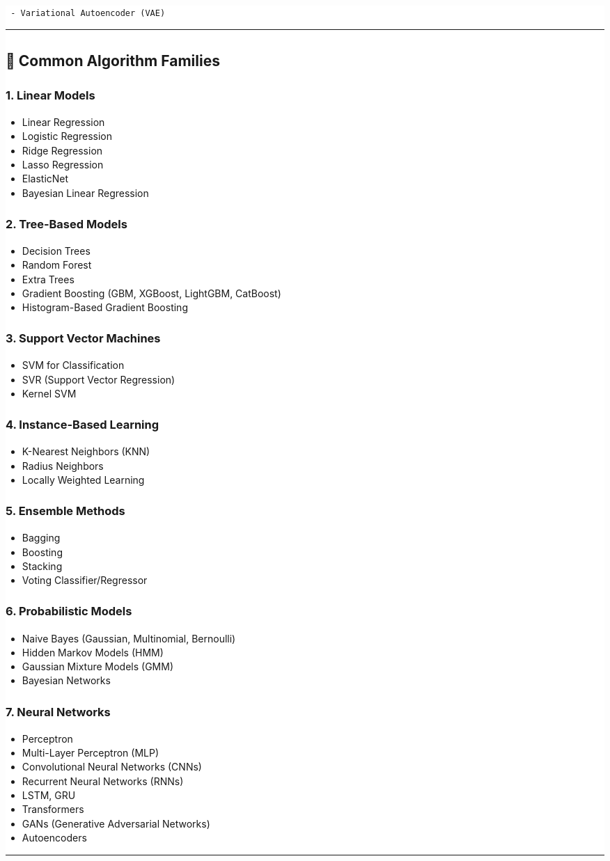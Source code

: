      - Variational Autoencoder (VAE)


---

##  🧠 Common Algorithm Families

### 1. Linear Models
- Linear Regression
- Logistic Regression
- Ridge Regression
- Lasso Regression
- ElasticNet
- Bayesian Linear Regression

### 2. Tree-Based Models
- Decision Trees
- Random Forest
- Extra Trees
- Gradient Boosting (GBM, XGBoost, LightGBM, CatBoost)
- Histogram-Based Gradient Boosting

### 3. Support Vector Machines
- SVM for Classification
- SVR (Support Vector Regression)
- Kernel SVM

### 4. Instance-Based Learning
- K-Nearest Neighbors (KNN)
- Radius Neighbors
- Locally Weighted Learning

### 5. Ensemble Methods
- Bagging
- Boosting
- Stacking
- Voting Classifier/Regressor

### 6. Probabilistic Models
- Naive Bayes (Gaussian, Multinomial, Bernoulli)
- Hidden Markov Models (HMM)
- Gaussian Mixture Models (GMM)
- Bayesian Networks

### 7. Neural Networks
- Perceptron
- Multi-Layer Perceptron (MLP)
- Convolutional Neural Networks (CNNs)
- Recurrent Neural Networks (RNNs)
- LSTM, GRU
- Transformers
- GANs (Generative Adversarial Networks)
- Autoencoders

---